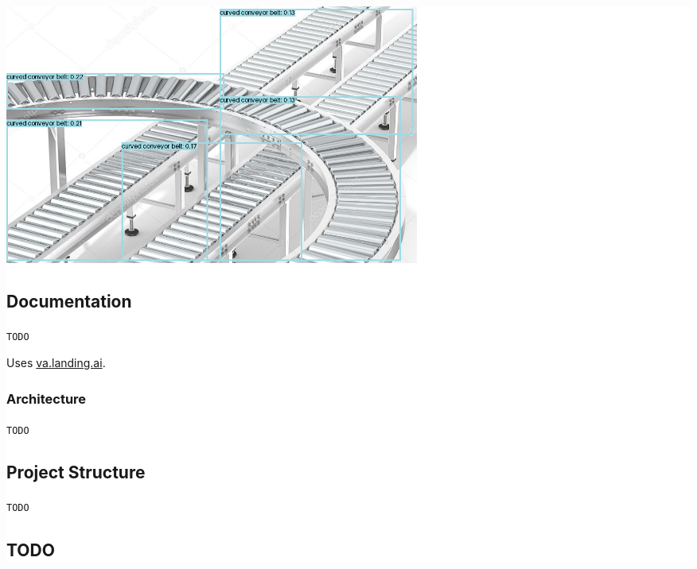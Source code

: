 <img src="assets/images/answer-metal-roller-conveyor-system.png" alt="answer-metal-roller-conveyor-system" title="answer-metal-roller-conveyor-system" width="60%" />

## Documentation

`TODO`

Uses [va.landing.ai](https://va.landing.ai/demo).



### Architecture

`TODO`



## Project Structure

```sh
TODO
```

## TODO
